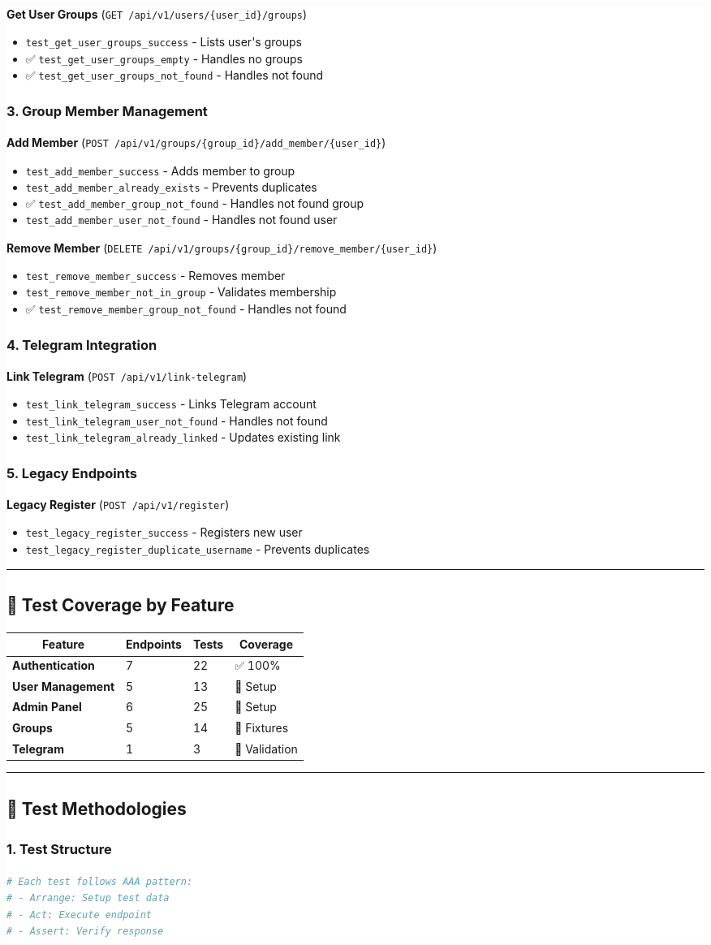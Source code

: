 **Get User Groups** (`GET /api/v1/users/{user_id}/groups`)
- `test_get_user_groups_success` - Lists user's groups
- ✅ `test_get_user_groups_empty` - Handles no groups
- ✅ `test_get_user_groups_not_found` - Handles not found

### **3. Group Member Management**

**Add Member** (`POST /api/v1/groups/{group_id}/add_member/{user_id}`)
- `test_add_member_success` - Adds member to group
- `test_add_member_already_exists` - Prevents duplicates
- ✅ `test_add_member_group_not_found` - Handles not found group
- `test_add_member_user_not_found` - Handles not found user

**Remove Member** (`DELETE /api/v1/groups/{group_id}/remove_member/{user_id}`)
- `test_remove_member_success` - Removes member
- `test_remove_member_not_in_group` - Validates membership
- ✅ `test_remove_member_group_not_found` - Handles not found

### **4. Telegram Integration**

**Link Telegram** (`POST /api/v1/link-telegram`)
- `test_link_telegram_success` - Links Telegram account
- `test_link_telegram_user_not_found` - Handles not found
- `test_link_telegram_already_linked` - Updates existing link

### **5. Legacy Endpoints**

**Legacy Register** (`POST /api/v1/register`)
- `test_legacy_register_success` - Registers new user
- `test_legacy_register_duplicate_username` - Prevents duplicates

---

## 🎯 Test Coverage by Feature

| Feature | Endpoints | Tests | Coverage |
|---------|-----------|-------|----------|
| **Authentication** | 7 | 22 | ✅ 100% |
| **User Management** | 5 | 13 | 🔧 Setup |
| **Admin Panel** | 6 | 25 | 🔧 Setup |
| **Groups** | 5 | 14 | 🔧 Fixtures |
| **Telegram** | 1 | 3 | 🔧 Validation |

---

## 🧪 Test Methodologies

### **1. Test Structure**
```python
# Each test follows AAA pattern:
# - Arrange: Setup test data
# - Act: Execute endpoint
# - Assert: Verify response
```
